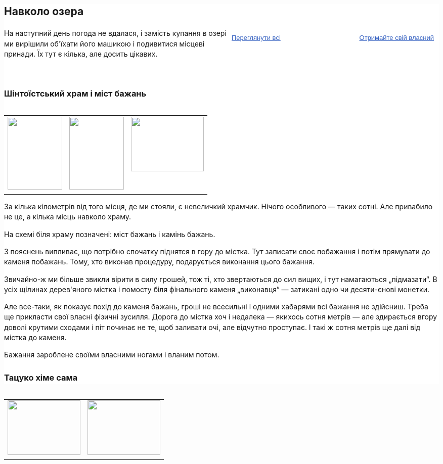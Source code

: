 ## Навколо озера

<div style="float: right; padding: 10px; width:400px;font-family:arial,sans-serif;font-size:13px;"><div><embed type="application/x-shockwave-flash" src="https://static.googleusercontent.com/external_content/picasaweb.googleusercontent.com/slideshow.swf" width="400" height="267" flashvars="host=picasaweb.google.com&captions=1&hl=uk&feat=flashalbum&RGB=0x000000&feed=https%3A%2F%2Fpicasaweb.google.com%2Fdata%2Ffeed%2Fapi%2Fuser%2F110259190038204227768%2Falbumid%2F5907735102935576065%3Falt%3Drss%26kind%3Dphoto%26hl%3Duk" pluginspage="http://www.macromedia.com/go/getflashplayer"></embed></div><span style="float:left;"><a href="https://picasaweb.google.com/110259190038204227768/ePUqqE?authuser=0&feat=flashalbum" style="color:#3964c2">Переглянути всі</a></span><div style="text-align:right;"><a href="http://picasaweb.google.com/lh/getEmbed?feat=flashalbum" style="color:#3964c2">Отримайте свій власний</a></div></div>

На наступний день погода не вдалася, і замість купання в озері ми вирішили об'їхати його машикою і подивитися місцеві принади. Їх тут є кілька, але досить цікавих.

<br clear="all">

### Шінтоїстський храм і міст бажань

<table style="min-width:0px; float: right;">
<tr><td>
<a href="https://picasaweb.google.com/lh/photo/NcbJoABf2D5iwDExkE38r9MTjNZETYmyPJy0liipFm0?feat=embedwebsite"><img src="https://lh4.googleusercontent.com/-o3PW4kCyNp4/Ufx978RI9MI/AAAAAAAAEVM/PIliBe5idO4/s144/IMG_2288.jpg" height="144" width="108" /></a></td>
<td><a href="https://picasaweb.google.com/lh/photo/9iSNRvYe1URTO-jHDPblNtMTjNZETYmyPJy0liipFm0?feat=embedwebsite"><img src="https://lh5.googleusercontent.com/-fwgVCFe1HYw/Ufx94Moc1BI/AAAAAAAAEUY/kD09Kg2PuKw/s144/IMG_2277.jpg" height="144" width="108" /></a></td>
<td><a href="https://picasaweb.google.com/lh/photo/jB1IdLpaC7szeaL3W77fiNMTjNZETYmyPJy0liipFm0?feat=embedwebsite"><img src="https://lh5.googleusercontent.com/-UVSVZeJDS5Y/Ufx96GfExlI/AAAAAAAAEU0/3Oj7WNDqmqw/s144/IMG_2282.jpg" height="108" width="144" /></a></td>
</tr></table>

За кілька кілометрів від того місця, де ми стояли, є невеличкий храмчик. Нічого особливого — таких сотні. Але привабило не це, а кілька місць навколо храму.

На схемі біля храму позначені: міст бажань і камінь бажань. 

З пояснень випливає, що потрібно спочатку піднятся в гору до містка. Тут записати своє побажання і потім прямувати до каменя побажань. Тому, хто виконав процедуру, подарується виконання цього бажання. 

Звичайно-ж ми більше звикли вірити в силу грошей, тож ті, хто звертаються до сил вищих,  і тут намагаються „підмазати“. В усіх щілинах дерев'яного містка і помосту біля фінального каменя „виконавця“ — затикані одно чи десяти-єнові монетки. 

Але все-таки, як показує похід до каменя бажань, гроші не всесильні і одними хабарями всі бажання не здійсниш. Треба ще прикласти свої власні фізичні зусилля. Дорога до містка хоч і недалека — якихось сотня метрів — але здирається вгору доволі крутими сходами і піт починає не те, щоб заливати очі, але відчутно проступає. І такі ж сотня метрів ще далі від містка до каменя.

Бажання зароблене своїми власними ногами і вланим потом.

### Тацуко хіме сама

<table style="min-width:0px; float: right;"><tr>
<td><a href="https://picasaweb.google.com/lh/photo/IpROTCSAfkUUxlyQ4joAMtMTjNZETYmyPJy0liipFm0?feat=embedwebsite"><img src="https://lh5.googleusercontent.com/-wABP3YVJBLQ/Ufx93V4f98I/AAAAAAAAEUU/qrjXXW7sfsk/s144/IMG_2270.jpg" height="108" width="144" /></a></td>
<td><a href="https://picasaweb.google.com/lh/photo/dcaFhPpI1Q1ZzIsxTT2ztNMTjNZETYmyPJy0liipFm0?feat=embedwebsite"><img src="https://lh5.googleusercontent.com/-uQ7oKx_TfaY/Ufx9868NgKI/AAAAAAAAEVY/umiZWBPFcSI/s144/IMG_2292.jpg" height="108" width="144" /></a></td>
</table>
